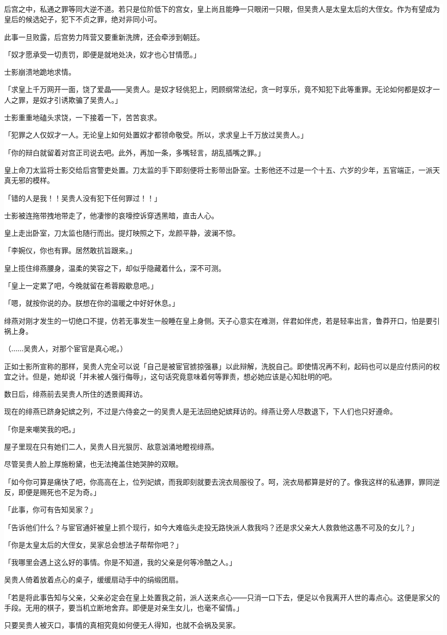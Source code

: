后宫之中，私通之罪等同大逆不道。若只是位阶低下的宫女，皇上尚且能睁一只眼闭一只眼，但吴贵人是太皇太后的大侄女。作为有望成为皇后的候选妃子，犯下不贞之罪，绝对非同小可。

此事一旦败露，后宫势力阵营又要重新洗牌，还会牵涉到朝廷。

「奴才愿承受一切责罚，即便是就地处决，奴才也心甘情愿。」

士影崩溃地跪地求情。

「求皇上千万网开一面，饶了爱晶——吴贵人。是奴才轻佻犯上，罔顾纲常法纪，贪一时享乐，竟不知犯下此等重罪。无论如何都是奴才一人之罪，是奴才引诱欺骗了吴贵人。」

士影重重地磕头求饶，一下接着一下，苦苦哀求。

「犯罪之人仅奴才一人。无论皇上如何处置奴才都领命敬受。所以，求求皇上千万放过吴贵人。」

「你的辩白就留着对宫正司说去吧。此外，再加一条，多嘴轻言，胡乱插嘴之罪。」

皇上命刀太监将士影交给后宫警吏处置。刀太监的手下即刻便将士影带出卧室。士影他还不过是一个十五、六岁的少年，五官端正，一派天真无邪的模样。

「错的人是我！！吴贵人没有犯下任何罪过！！」

士影被连拖带拽地带走了，他凄惨的哀嚎控诉穿透黑暗，直击人心。

皇上走出卧室，刀太监也随行而出。提灯映照之下，龙颜平静，波澜不惊。

「李婉仪，你也有罪。居然敢抗旨跟来。」

皇上揽住绯燕腰身，温柔的笑容之下，却似乎隐藏着什么，深不可测。

「皇上一定累了吧，今晚就留在希蓉殿歇息吧。」

「嗯，就按你说的办。朕想在你的温暖之中好好休息。」

绯燕对刚才发生的一切绝口不提，仿若无事发生一般睡在皇上身侧。天子心意实在难测，伴君如伴虎，若是轻率出言，鲁莽开口，怕是要引祸上身。

（……吴贵人，对那个宦官是真心呢。）

正如士影所宣称的那样，吴贵人完全可以说「自己是被宦官掳掠强暴」以此辩解，洗脱自己。即使情况再不利，起码也可以是应付质问的权宜之计。但是，她却说「并未被人强行侮辱」，这句话究竟意味着何等罪责，想必她应该是心知肚明的吧。

数日后，绯燕前去吴贵人所住的透景阁拜访。

现在的绯燕已跻身妃嫔之列，不过是六侍妾之一的吴贵人是无法回绝妃嫔拜访的。绯燕让旁人尽数退下，下人们也只好遵命。

「你是来嘲笑我的吧。」

屋子里现在只有她们二人，吴贵人目光狠厉、敌意汹涌地瞪视绯燕。

尽管吴贵人脸上厚施粉黛，也无法掩盖住她哭肿的双眼。

「如今你可算是痛快了吧，你高高在上，位列妃嫔，而我即刻就要去浣衣局服役了。呵，浣衣局都算是好的了。像我这样的私通罪，罪同逆反，即便是赐死也不足为奇。」

「此事，你可有告知吴家？」

「告诉他们什么？与宦官通奸被皇上抓个现行，如今大难临头走投无路快派人救我吗？还是求父亲大人救救他这愚不可及的女儿？」

「你是太皇太后的大侄女，吴家总会想法子帮帮你吧？」

「我哪里会遇上这么好的事情。你是不知道，我的父亲是何等冷酷之人。」

吴贵人倚着放着点心的桌子，缓缓扇动手中的绢缎团扇。

「若是将此事告知与父亲，父亲必定会在皇上处置我之前，派人送来点心——只消一口下去，便足以令我离开人世的毒点心。这便是家父的手段。无用的棋子，要当机立断地舍弃。即便是对亲生女儿，也毫不留情。」

只要吴贵人被灭口，事情的真相究竟如何便无人得知，也就不会祸及吴家。
